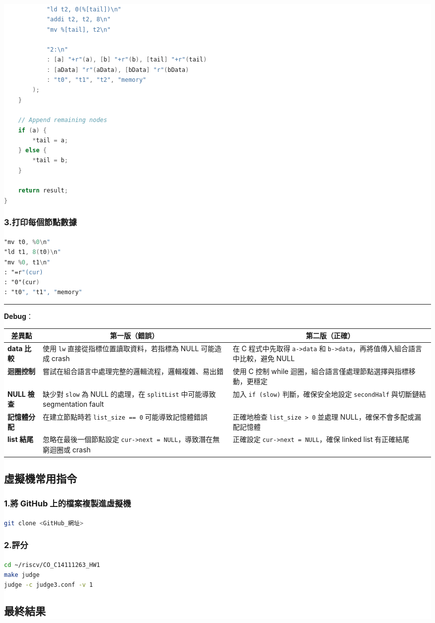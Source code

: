 ```c
            "ld t2, 0(%[tail])\n"
            "addi t2, t2, 8\n"
            "mv %[tail], t2\n"

            "2:\n"
            : [a] "+r"(a), [b] "+r"(b), [tail] "+r"(tail)
            : [aData] "r"(aData), [bData] "r"(bData)
            : "t0", "t1", "t2", "memory"
        );
    }

    // Append remaining nodes
    if (a) {
        *tail = a;
    } else {
        *tail = b;
    }

    return result;
}
```

 ###  3.打印每個節點數據 
 ```asm   
"mv t0, %0\n"
"ld t1, 8(t0)\n"
"mv %0, t1\n"
: "=r"(cur)
: "0"(cur)
: "t0", "t1", "memory"
```
---
**Debug**：

| 差異點       | 第一版（錯誤）                                                                 | 第二版（正確）                                                                  |
|--------------|----------------------------------------------------------------------------------|----------------------------------------------------------------------------------|
| **data 比較** | 使用 `lw` 直接從指標位置讀取資料，若指標為 NULL 可能造成 crash                        | 在 C 程式中先取得 `a->data` 和 `b->data`，再將值傳入組合語言中比較，避免 NULL |
| **迴圈控制** | 嘗試在組合語言中處理完整的邏輯流程，邏輯複雜、易出錯                                | 使用 C 控制 while 迴圈，組合語言僅處理節點選擇與指標移動，更穩定               |
| **NULL 檢查** | 缺少對 `slow` 為 NULL 的處理，在 `splitList` 中可能導致 segmentation fault         | 加入 `if (slow)` 判斷，確保安全地設定 `secondHalf` 與切斷鏈結                    |
| **記憶體分配** | 在建立節點時若 `list_size == 0` 可能導致記憶體錯誤                               | 正確地檢查 `list_size > 0` 並處理 NULL，確保不會多配或漏配記憶體                |
| **list 結尾** | 忽略在最後一個節點設定 `cur->next = NULL`，導致潛在無窮迴圈或 crash                | 正確設定 `cur->next = NULL`，確保 linked list 有正確結尾                         |





## 虛擬機常用指令

### 1.將 GitHub 上的檔案複製進虛擬機
```bash
git clone <GitHub_網址>  
```
### 2.評分
```bash
cd ~/riscv/CO_C14111263_HW1
make judge 
judge -c judge3.conf -v 1
```
## 最終結果